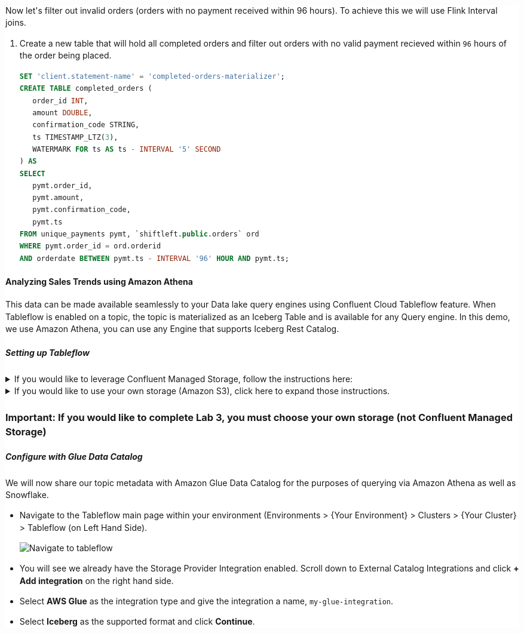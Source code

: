 Now let's filter out invalid orders (orders with no payment received within 96 hours). To achieve this we will use Flink Interval joins.


1. Create a new table that will hold all completed orders and filter out orders with no valid payment recieved within `96` hours of the order being placed.
   ```sql
   SET 'client.statement-name' = 'completed-orders-materializer';
   CREATE TABLE completed_orders (
      order_id INT,
      amount DOUBLE,
      confirmation_code STRING,
      ts TIMESTAMP_LTZ(3),
      WATERMARK FOR ts AS ts - INTERVAL '5' SECOND
   ) AS
   SELECT
      pymt.order_id,
      pymt.amount,
      pymt.confirmation_code,
      pymt.ts
   FROM unique_payments pymt, `shiftleft.public.orders` ord
   WHERE pymt.order_id = ord.orderid
   AND orderdate BETWEEN pymt.ts - INTERVAL '96' HOUR AND pymt.ts;
   ```

#### **Analyzing Sales Trends using Amazon Athena**

This data can be made available seamlessly to your Data lake query engines using Confluent Cloud Tableflow feature. When Tableflow is enabled on a topic, the topic is materialized as an Iceberg Table and is available for any Query engine. In this demo, we use Amazon Athena, you can use any Engine that supports Iceberg Rest Catalog.

##### Setting up Tableflow

<details><summary>If you would like to leverage Confluent Managed Storage, follow the instructions here:</summary></details>
<details><summary>If you would like to use your own storage (Amazon S3), click here to expand those instructions.</summary></details>

### Important: If you would like to complete Lab 3, you must choose your own storage (not Confluent Managed Storage)


##### Configure with Glue Data Catalog

We will now share our topic metadata with Amazon Glue Data Catalog for the purposes of querying via Amazon Athena as well as Snowflake.

- Navigate to the Tableflow main page within your environment (Environments > {Your Environment} > Clusters > {Your Cluster} > Tableflow (on Left Hand Side).

   ![Navigate to tableflow](assets/navigate-to-tableflow.gif)


- You will see we already have the Storage Provider Integration enabled. Scroll down to External Catalog Integrations and click **+ Add integration** on the right hand side. 
- Select **AWS Glue** as the integration type and give the integration a name, `my-glue-integration`.
- Select **Iceberg** as the supported format and click **Continue**.
